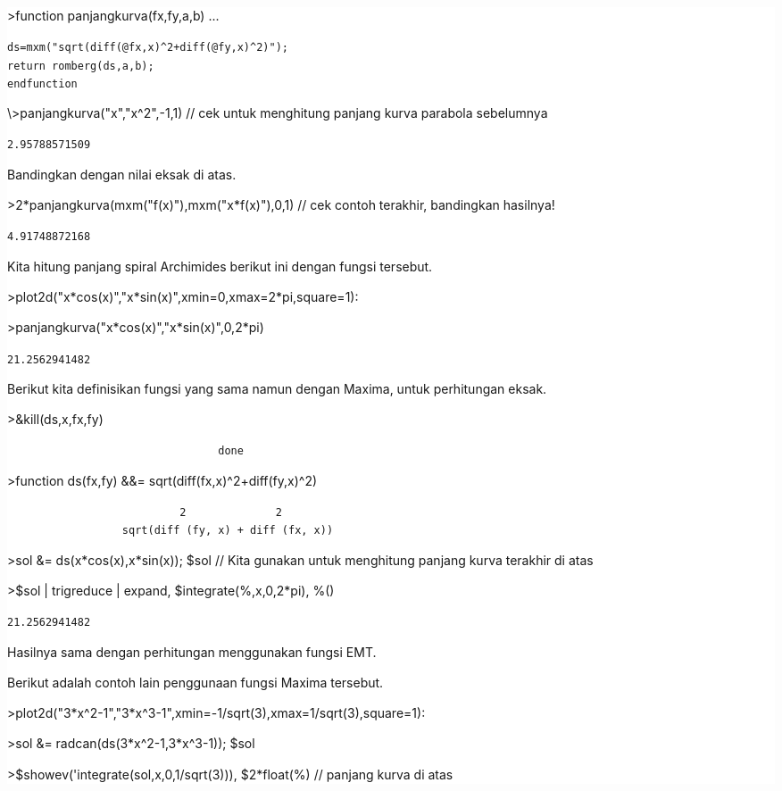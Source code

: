 
\>function panjangkurva(fx,fy,a,b) ...


    ds=mxm("sqrt(diff(@fx,x)^2+diff(@fy,x)^2)");
    return romberg(ds,a,b);
    endfunction
</pre>
\>panjangkurva("x","x^2",-1,1) // cek untuk menghitung panjang kurva parabola sebelumnya


    2.95788571509

Bandingkan dengan nilai eksak di atas.


\>2\*panjangkurva(mxm("f(x)"),mxm("x\*f(x)"),0,1) // cek contoh terakhir, bandingkan hasilnya!


    4.91748872168

Kita hitung panjang spiral Archimides berikut ini dengan fungsi tersebut.


\>plot2d("x\*cos(x)","x\*sin(x)",xmin=0,xmax=2\*pi,square=1):

\>panjangkurva("x\*cos(x)","x\*sin(x)",0,2\*pi)


    21.2562941482

Berikut kita definisikan fungsi yang sama namun dengan Maxima, untuk perhitungan eksak.


\>&kill(ds,x,fx,fy)


    
                                     done
    

\>function ds(fx,fy) &&= sqrt(diff(fx,x)^2+diff(fy,x)^2)


    
                               2              2
                      sqrt(diff (fy, x) + diff (fx, x))
    

\>sol &= ds(x\*cos(x),x\*sin(x)); $sol // Kita gunakan untuk menghitung panjang kurva terakhir di atas

\>$sol | trigreduce | expand, $integrate(%,x,0,2\*pi), %()


    21.2562941482

Hasilnya sama dengan perhitungan menggunakan fungsi EMT.


Berikut adalah contoh lain penggunaan fungsi Maxima tersebut.


\>plot2d("3\*x^2-1","3\*x^3-1",xmin=-1/sqrt(3),xmax=1/sqrt(3),square=1):

\>sol &= radcan(ds(3\*x^2-1,3\*x^3-1)); $sol

\>$showev('integrate(sol,x,0,1/sqrt(3))), $2\*float(%) // panjang kurva di atas
